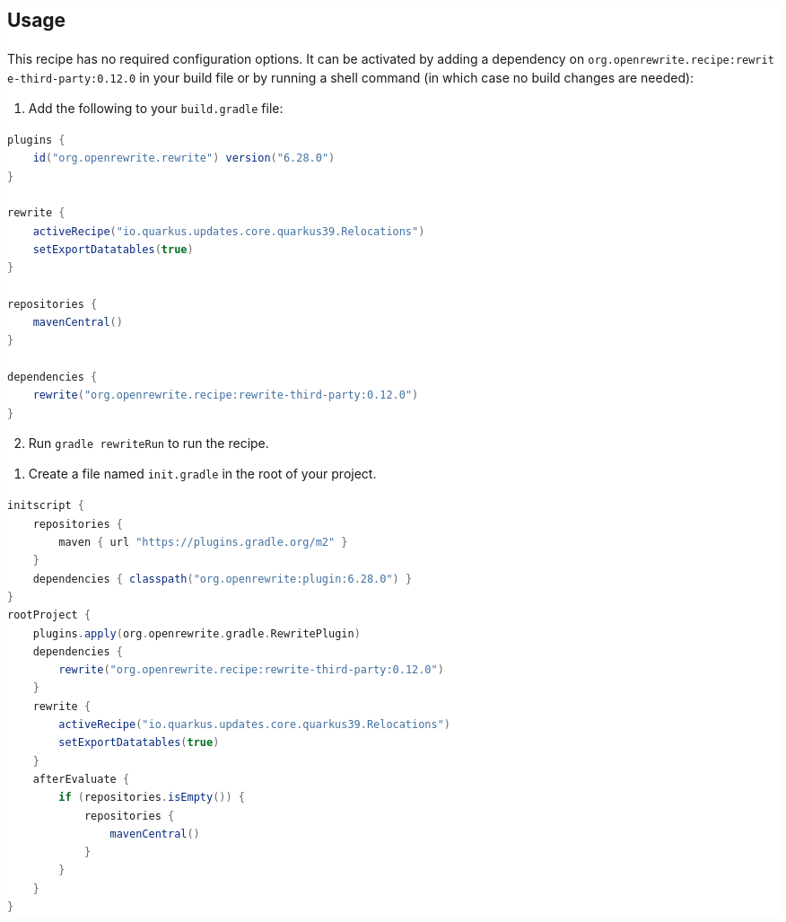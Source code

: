 ```yaml

```
</TabItem>
</Tabs>

## Usage

This recipe has no required configuration options. It can be activated by adding a dependency on `org.openrewrite.recipe:rewrite-third-party:0.12.0` in your build file or by running a shell command (in which case no build changes are needed): 
<Tabs groupId="projectType">
<TabItem value="gradle" label="Gradle">

1. Add the following to your `build.gradle` file:

```groovy title="build.gradle"
plugins {
    id("org.openrewrite.rewrite") version("6.28.0")
}

rewrite {
    activeRecipe("io.quarkus.updates.core.quarkus39.Relocations")
    setExportDatatables(true)
}

repositories {
    mavenCentral()
}

dependencies {
    rewrite("org.openrewrite.recipe:rewrite-third-party:0.12.0")
}
```

2. Run `gradle rewriteRun` to run the recipe.
</TabItem>

<TabItem value="gradle-init-script" label="Gradle init script">

1. Create a file named `init.gradle` in the root of your project.

```groovy title="init.gradle"
initscript {
    repositories {
        maven { url "https://plugins.gradle.org/m2" }
    }
    dependencies { classpath("org.openrewrite:plugin:6.28.0") }
}
rootProject {
    plugins.apply(org.openrewrite.gradle.RewritePlugin)
    dependencies {
        rewrite("org.openrewrite.recipe:rewrite-third-party:0.12.0")
    }
    rewrite {
        activeRecipe("io.quarkus.updates.core.quarkus39.Relocations")
        setExportDatatables(true)
    }
    afterEvaluate {
        if (repositories.isEmpty()) {
            repositories {
                mavenCentral()
            }
        }
    }
}
```
